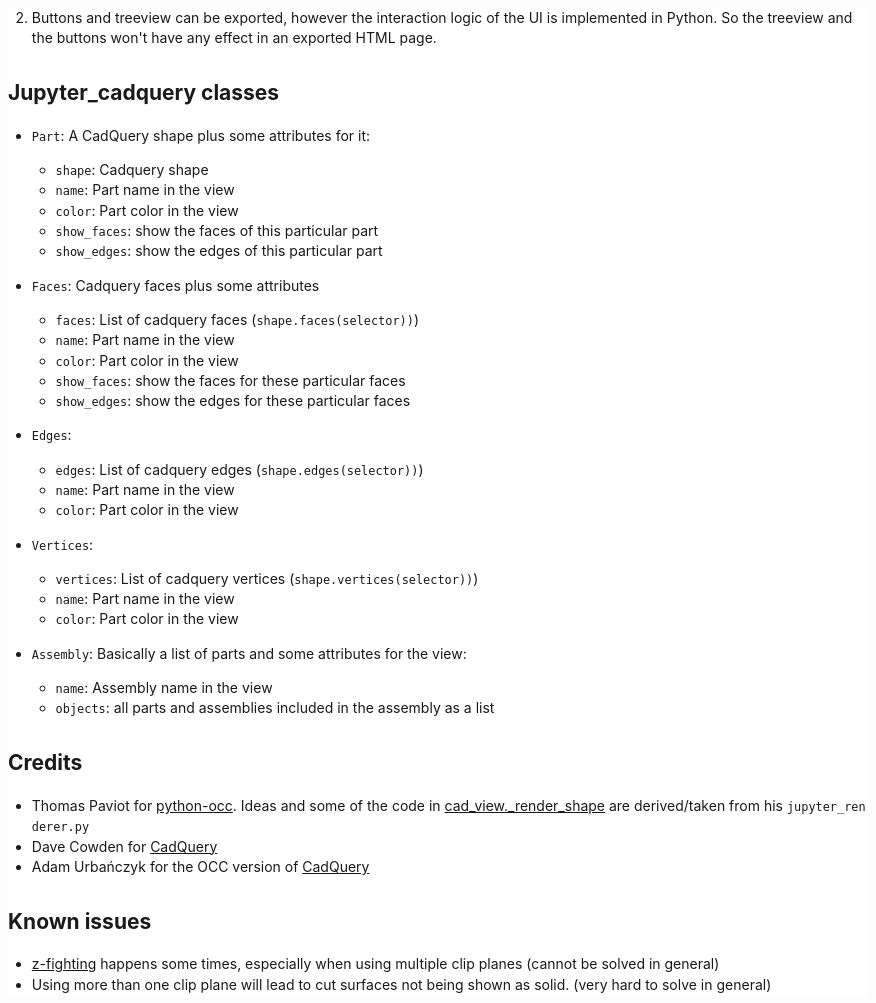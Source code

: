 2. Buttons and treeview can be exported, however the interaction logic of the UI is implemented in Python. So the treeview and the buttons won't have any effect in an exported HTML page.


## Jupyter_cadquery classes

- `Part`: A CadQuery shape plus some attributes for it:
    - `shape`: Cadquery shape
    - `name`: Part name in the view
    - `color`: Part color in the view
    - `show_faces`: show the faces of this particular part
    - `show_edges`: show the edges of this particular part

- `Faces`: Cadquery faces plus some attributes
    - `faces`: List of cadquery faces (`shape.faces(selector))`)
    - `name`: Part name in the view
    - `color`: Part color in the view
    - `show_faces`: show the faces for these particular faces
    - `show_edges`: show the edges for these particular faces

- `Edges`:
    - `edges`: List of cadquery edges (`shape.edges(selector))`)
    - `name`: Part name in the view
    - `color`: Part color in the view

- `Vertices`:
    - `vertices`: List of cadquery vertices (`shape.vertices(selector))`)
    - `name`: Part name in the view
    - `color`: Part color in the view

- `Assembly`: Basically a list of parts and some attributes for the view:
    - `name`: Assembly name in the view
    - `objects`: all parts and assemblies included in the assembly as a list


## Credits

- Thomas Paviot for [python-occ](https://github.com/tpaviot/pythonocc-core). Ideas and some of the code in [cad_view._render_shape](jupyter_cadquery/cad_view.py) are derived/taken from his `jupyter_renderer.py`
- Dave Cowden for [CadQuery](https://github.com/dcowden/cadquery)
- Adam Urbańczyk for the OCC version of [CadQuery](https://github.com/CadQuery/cadquery/tree/master)

## Known issues

- [z-fighting](https://en.wikipedia.org/wiki/Z-fighting) happens some times, especially when using multiple clip planes (cannot be solved in general)
- Using more than one clip plane will lead to cut surfaces not being shown as solid. (very hard to solve in general)
